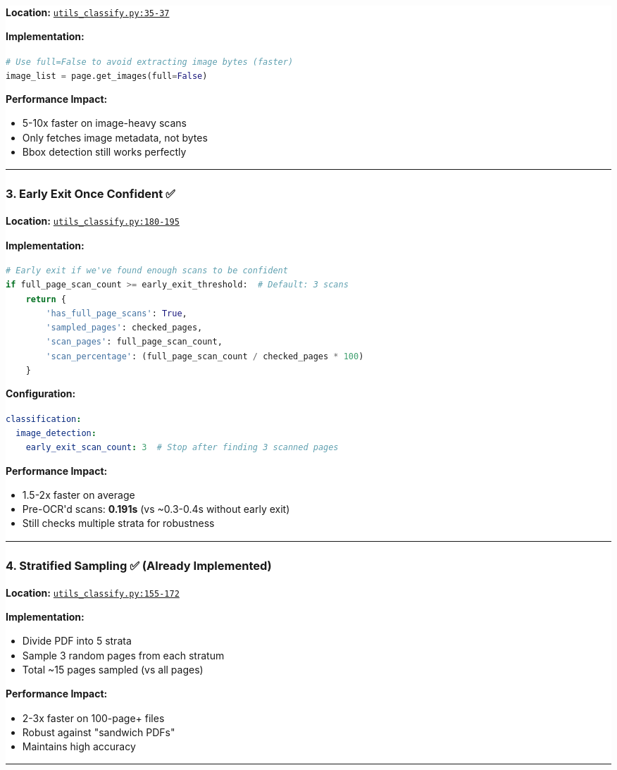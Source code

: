 **Location:** [`utils_classify.py:35-37`](../olmocr_pipeline/utils_classify.py#L35-L37)

**Implementation:**
```python
# Use full=False to avoid extracting image bytes (faster)
image_list = page.get_images(full=False)
```

**Performance Impact:**
- 5-10x faster on image-heavy scans
- Only fetches image metadata, not bytes
- Bbox detection still works perfectly

---

### **3. Early Exit Once Confident** ✅

**Location:** [`utils_classify.py:180-195`](../olmocr_pipeline/utils_classify.py#L180-L195)

**Implementation:**
```python
# Early exit if we've found enough scans to be confident
if full_page_scan_count >= early_exit_threshold:  # Default: 3 scans
    return {
        'has_full_page_scans': True,
        'sampled_pages': checked_pages,
        'scan_pages': full_page_scan_count,
        'scan_percentage': (full_page_scan_count / checked_pages * 100)
    }
```

**Configuration:**
```yaml
classification:
  image_detection:
    early_exit_scan_count: 3  # Stop after finding 3 scanned pages
```

**Performance Impact:**
- 1.5-2x faster on average
- Pre-OCR'd scans: **0.191s** (vs ~0.3-0.4s without early exit)
- Still checks multiple strata for robustness

---

### **4. Stratified Sampling** ✅ (Already Implemented)

**Location:** [`utils_classify.py:155-172`](../olmocr_pipeline/utils_classify.py#L155-L172)

**Implementation:**
- Divide PDF into 5 strata
- Sample 3 random pages from each stratum
- Total ~15 pages sampled (vs all pages)

**Performance Impact:**
- 2-3x faster on 100-page+ files
- Robust against "sandwich PDFs"
- Maintains high accuracy

---
